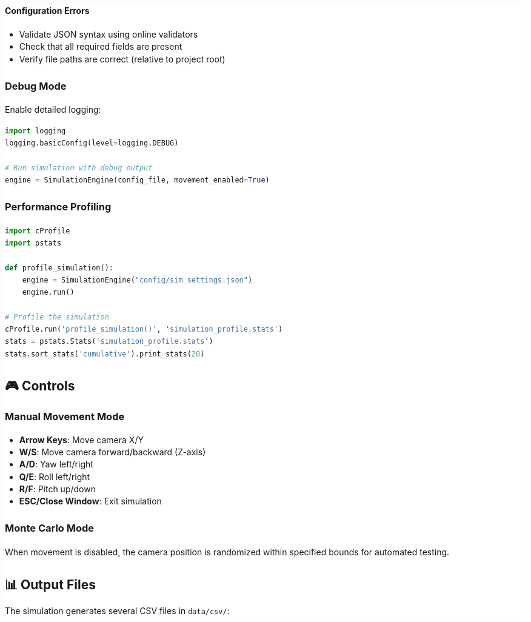 #### Configuration Errors
- Validate JSON syntax using online validators
- Check that all required fields are present
- Verify file paths are correct (relative to project root)

### Debug Mode

Enable detailed logging:

```python
import logging
logging.basicConfig(level=logging.DEBUG)

# Run simulation with debug output
engine = SimulationEngine(config_file, movement_enabled=True)
```

### Performance Profiling

```python
import cProfile
import pstats

def profile_simulation():
    engine = SimulationEngine("config/sim_settings.json")
    engine.run()

# Profile the simulation
cProfile.run('profile_simulation()', 'simulation_profile.stats')
stats = pstats.Stats('simulation_profile.stats')
stats.sort_stats('cumulative').print_stats(20)
```

## 🎮 Controls

### Manual Movement Mode
- **Arrow Keys**: Move camera X/Y
- **W/S**: Move camera forward/backward (Z-axis)
- **A/D**: Yaw left/right
- **Q/E**: Roll left/right  
- **R/F**: Pitch up/down
- **ESC/Close Window**: Exit simulation

### Monte Carlo Mode
When movement is disabled, the camera position is randomized within specified bounds for automated testing.

## 📊 Output Files

The simulation generates several CSV files in `data/csv/`:

